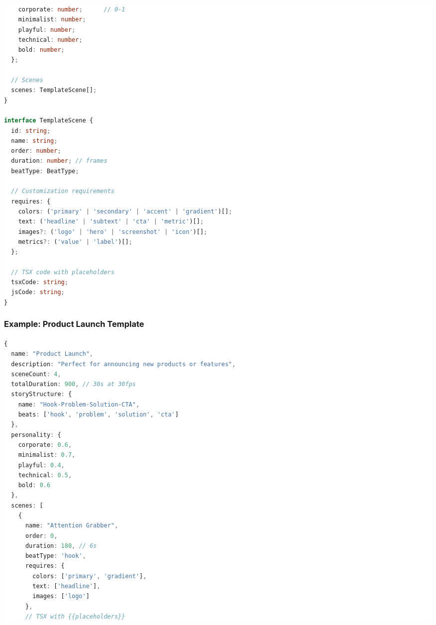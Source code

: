 ```typescript
    corporate: number;      // 0-1
    minimalist: number;
    playful: number;
    technical: number;
    bold: number;
  };

  // Scenes
  scenes: TemplateScene[];
}

interface TemplateScene {
  id: string;
  name: string;
  order: number;
  duration: number; // frames
  beatType: BeatType;

  // Customization requirements
  requires: {
    colors: ('primary' | 'secondary' | 'accent' | 'gradient')[];
    text: ('headline' | 'subtext' | 'cta' | 'metric')[];
    images?: ('logo' | 'hero' | 'screenshot' | 'icon')[];
    metrics?: ('value' | 'label')[];
  };

  // TSX code with placeholders
  tsxCode: string;
  jsCode: string;
}
```

### Example: Product Launch Template

```typescript
{
  name: "Product Launch",
  description: "Perfect for announcing new products or features",
  sceneCount: 4,
  totalDuration: 900, // 30s at 30fps
  storyStructure: {
    name: "Hook-Problem-Solution-CTA",
    beats: ['hook', 'problem', 'solution', 'cta']
  },
  personality: {
    corporate: 0.6,
    minimalist: 0.7,
    playful: 0.4,
    technical: 0.5,
    bold: 0.6
  },
  scenes: [
    {
      name: "Attention Grabber",
      order: 0,
      duration: 180, // 6s
      beatType: 'hook',
      requires: {
        colors: ['primary', 'gradient'],
        text: ['headline'],
        images: ['logo']
      },
      // TSX with {{placeholders}}
```